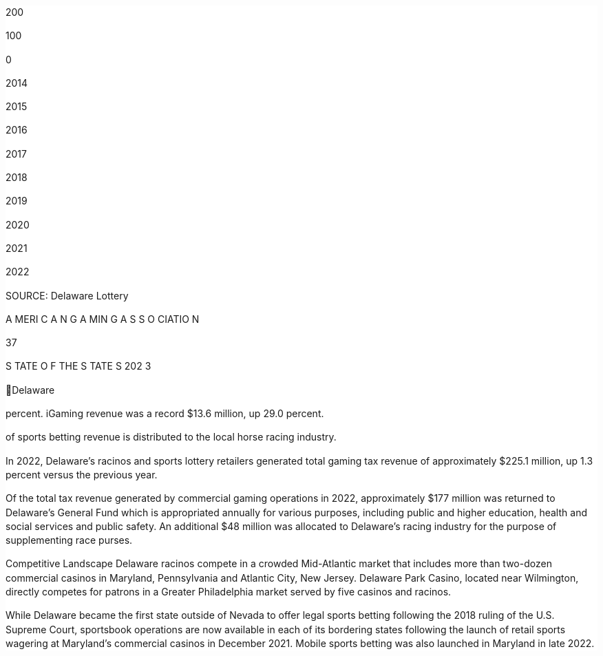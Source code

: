 200

100

0

2014

2015

2016

2017

2018

2019

2020

2021

2022

SOURCE: Delaware Lottery

A MERI C A N G A MIN G A S S O CIATIO N

37

S TATE O F THE S TATE S 202 3

Delaware

percent. iGaming revenue was a record $13.6 million, up
29.0 percent.

of sports betting revenue is distributed to the local horse
racing industry.

In 2022, Delaware’s racinos and sports lottery retailers
generated total gaming tax revenue of approximately
$225.1 million, up 1.3 percent versus the previous year.

Of the total tax revenue generated by commercial gaming
operations in 2022, approximately $177 million was
returned to Delaware’s General Fund which is appropriated
annually for various purposes, including public and higher
education, health and social services and public safety. An
additional $48 million was allocated to Delaware’s racing
industry for the purpose of supplementing race purses.

Competitive Landscape
Delaware racinos compete in a crowded Mid-Atlantic
market that includes more than two-dozen commercial
casinos in Maryland, Pennsylvania and Atlantic City, New
Jersey. Delaware Park Casino, located near Wilmington,
directly competes for patrons in a Greater Philadelphia
market served by five casinos and racinos.

While Delaware became the first state outside of Nevada
to offer legal sports betting following the 2018 ruling of
the U.S. Supreme Court, sportsbook operations are now
available in each of its bordering states following the
launch of retail sports wagering at Maryland’s commercial
casinos in December 2021. Mobile sports betting was also
launched in Maryland in late 2022.
